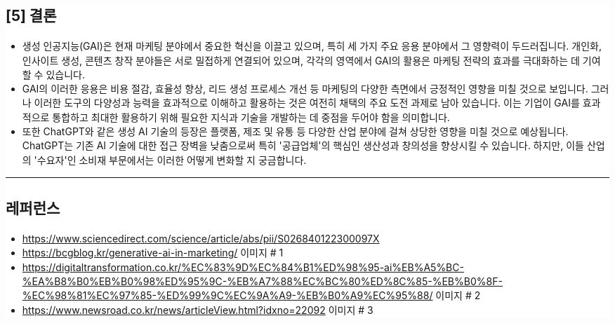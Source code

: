 ## [5] 결론

- 생성 인공지능(GAI)은 현재 마케팅 분야에서 중요한 혁신을 이끌고 있으며, 특히 세 가지 주요 응용 분야에서 그 영향력이 두드러집니다. 개인화, 인사이트 생성, 콘텐츠 창작 분야들은 서로 밀접하게 연결되어 있으며, 각각의 영역에서 GAI의 활용은 마케팅 전략의 효과를 극대화하는 데 기여할 수 있습니다.
- GAI의 이러한 응용은 비용 절감, 효율성 향상, 리드 생성 프로세스 개선 등 마케팅의 다양한 측면에서 긍정적인 영향을 미칠 것으로 보입니다. 그러나 이러한 도구의 다양성과 능력을 효과적으로 이해하고 활용하는 것은 여전히 채택의 주요 도전 과제로 남아 있습니다. 이는 기업이 GAI를 효과적으로 통합하고 최대한 활용하기 위해 필요한 지식과 기술을 개발하는 데 중점을 두어야 함을 의미합니다.
- 또한 ChatGPT와 같은 생성 AI 기술의 등장은 플랫폼, 제조 및 유통 등 다양한 산업 분야에 걸쳐 상당한 영향을 미칠 것으로 예상됩니다. ChatGPT는 기존 AI 기술에 대한 접근 장벽을 낮춤으로써 특히 '공급업체'의 핵심인 생산성과 창의성을 향상시킬 수 있습니다. 하지만, 이들 산업의 '수요자'인 소비재 부문에서는 이러한 어떻게 변화할 지 궁금합니다.

---

## 레퍼런스

- https://www.sciencedirect.com/science/article/abs/pii/S026840122300097X
- https://bcgblog.kr/generative-ai-in-marketing/ 이미지 # 1
- https://digitaltransformation.co.kr/%EC%83%9D%EC%84%B1%ED%98%95-ai%EB%A5%BC-%EA%B8%B0%EB%B0%98%ED%95%9C-%EB%A7%88%EC%BC%80%ED%8C%85-%EB%B0%8F-%EC%98%81%EC%97%85-%ED%99%9C%EC%9A%A9-%EB%B0%A9%EC%95%88/ 이미지 # 2
- https://www.newsroad.co.kr/news/articleView.html?idxno=22092 이미지 # 3